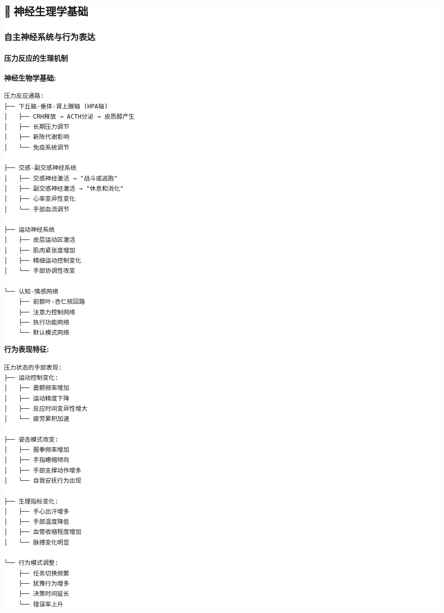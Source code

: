 
## 🔬 神经生理学基础

### **自主神经系统与行为表达**

#### **压力反应的生理机制**

**神经生物学基础:**
```
压力反应通路:
├── 下丘脑-垂体-肾上腺轴 (HPA轴)
│   ├── CRH释放 → ACTH分泌 → 皮质醇产生
│   ├── 长期压力调节
│   ├── 新陈代谢影响
│   └── 免疫系统调节

├── 交感-副交感神经系统
│   ├── 交感神经激活 → "战斗或逃跑"
│   ├── 副交感神经激活 → "休息和消化"
│   ├── 心率变异性变化
│   └── 手部血流调节

├── 运动神经系统
│   ├── 皮层运动区激活
│   ├── 肌肉紧张度增加
│   ├── 精细运动控制变化
│   └── 手部协调性改变

└── 认知-情感网络
    ├── 前额叶-杏仁核回路
    ├── 注意力控制网络
    ├── 执行功能网络
    └── 默认模式网络
```

**行为表现特征:**
```
压力状态的手部表现:
├── 运动控制变化:
│   ├── 震颤频率增加
│   ├── 运动精度下降
│   ├── 反应时间变异性增大
│   └── 疲劳累积加速

├── 姿态模式改变:
│   ├── 握拳频率增加
│   ├── 手指蜷缩倾向
│   ├── 手部支撑动作增多
│   └── 自我安抚行为出现

├── 生理指标变化:
│   ├── 手心出汗增多
│   ├── 手部温度降低
│   ├── 血管收缩程度增加
│   └── 脉搏变化明显

└── 行为模式调整:
    ├── 任务切换频繁
    ├── 犹豫行为增多
    ├── 决策时间延长
    └── 错误率上升
```
